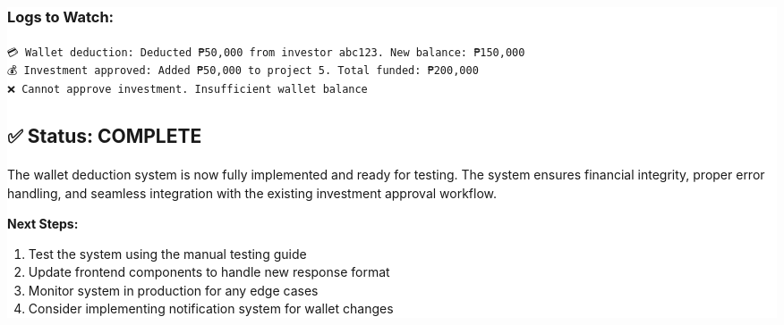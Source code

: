 ### Logs to Watch:
```
💳 Wallet deduction: Deducted ₱50,000 from investor abc123. New balance: ₱150,000
💰 Investment approved: Added ₱50,000 to project 5. Total funded: ₱200,000
❌ Cannot approve investment. Insufficient wallet balance
```

## ✅ Status: COMPLETE

The wallet deduction system is now fully implemented and ready for testing. The system ensures financial integrity, proper error handling, and seamless integration with the existing investment approval workflow.

**Next Steps:**
1. Test the system using the manual testing guide
2. Update frontend components to handle new response format
3. Monitor system in production for any edge cases
4. Consider implementing notification system for wallet changes
